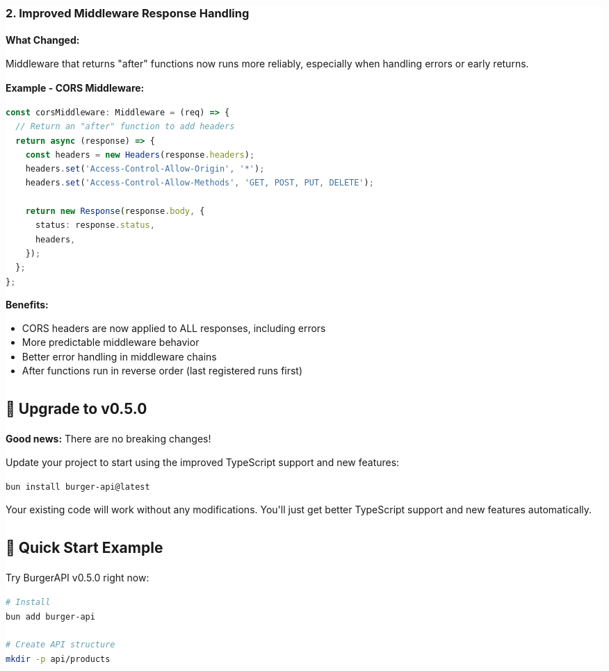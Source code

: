 ### 2. Improved Middleware Response Handling

**What Changed:**  

Middleware that returns "after" functions now runs more reliably, especially when handling errors or early returns.

**Example - CORS Middleware:**

```typescript
const corsMiddleware: Middleware = (req) => {
  // Return an "after" function to add headers
  return async (response) => {
    const headers = new Headers(response.headers);
    headers.set('Access-Control-Allow-Origin', '*');
    headers.set('Access-Control-Allow-Methods', 'GET, POST, PUT, DELETE');
    
    return new Response(response.body, {
      status: response.status,
      headers,
    });
  };
};
```

**Benefits:**

- CORS headers are now applied to ALL responses, including errors
- More predictable middleware behavior
- Better error handling in middleware chains
- After functions run in reverse order (last registered runs first)



## 🚦 Upgrade to v0.5.0

**Good news:** There are no breaking changes!

Update your project to start using the improved TypeScript support and new features:

```bash
bun install burger-api@latest
```

Your existing code will work without any modifications. You'll just get better TypeScript support and new features automatically.



## 🚀 Quick Start Example

Try BurgerAPI v0.5.0 right now:

```bash
# Install
bun add burger-api

# Create API structure
mkdir -p api/products
```
